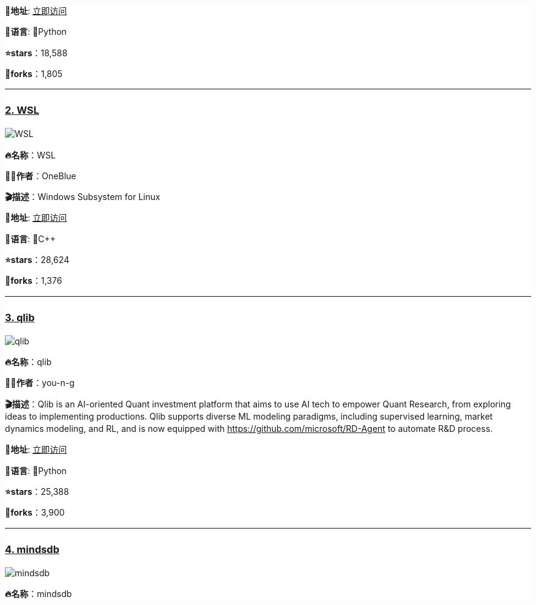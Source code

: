 **🔗地址**: [立即访问](https://github.com//Fosowl/agenticSeek) 

**👀语言**: 🔺Python 

**⭐stars**：18,588 

**📍forks**：1,805 

--- 

### [2. WSL](https://github.com//microsoft/WSL) 

![WSL](https://s0.wp.com/mshots/v1/https://github.com//microsoft/WSL?w=600&h=450) 

**🔥名称**：WSL 

**🧑‍💻作者**：OneBlue 

**🎬描述**：Windows Subsystem for Linux 

**🔗地址**: [立即访问](https://github.com//microsoft/WSL) 

**👀语言**: 🔺C++ 

**⭐stars**：28,624 

**📍forks**：1,376 

--- 

### [3. qlib](https://github.com//microsoft/qlib) 

![qlib](https://s0.wp.com/mshots/v1/https://github.com//microsoft/qlib?w=600&h=450) 

**🔥名称**：qlib 

**🧑‍💻作者**：you-n-g 

**🎬描述**：Qlib is an AI-oriented Quant investment platform that aims to use AI tech to empower Quant Research, from exploring ideas to implementing productions. Qlib supports diverse ML modeling paradigms, including supervised learning, market dynamics modeling, and RL, and is now equipped with https://github.com/microsoft/RD-Agent to automate R&D process. 

**🔗地址**: [立即访问](https://github.com//microsoft/qlib) 

**👀语言**: 🔺Python 

**⭐stars**：25,388 

**📍forks**：3,900 

--- 

### [4. mindsdb](https://github.com//mindsdb/mindsdb) 

![mindsdb](https://s0.wp.com/mshots/v1/https://github.com//mindsdb/mindsdb?w=600&h=450) 

**🔥名称**：mindsdb 

